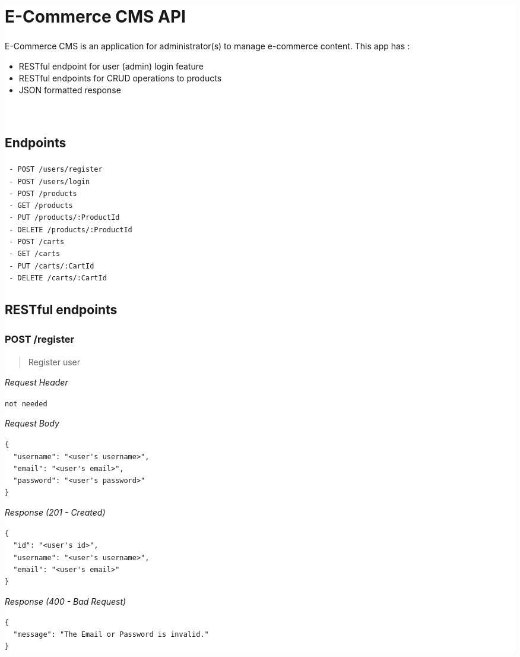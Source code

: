 # E-Commerce CMS API
E-Commerce CMS is an application for administrator(s) to manage e-commerce content.
This app has : 
* RESTful endpoint for user (admin) login feature
* RESTful endpoints for CRUD operations to products
* JSON formatted response

&nbsp;

## Endpoints
```
 - POST /users/register
 - POST /users/login
 - POST /products
 - GET /products
 - PUT /products/:ProductId
 - DELETE /products/:ProductId
 - POST /carts
 - GET /carts
 - PUT /carts/:CartId
 - DELETE /carts/:CartId
```

## RESTful endpoints
### POST /register

> Register user

_Request Header_
```
not needed
```

_Request Body_
```
{
  "username": "<user's username>",
  "email": "<user's email>",
  "password": "<user's password>"
}
```

_Response (201 - Created)_
```
{
  "id": "<user's id>",
  "username": "<user's username>",
  "email": "<user's email>"
}
```

_Response (400 - Bad Request)_
```
{
  "message": "The Email or Password is invalid."
}
```
